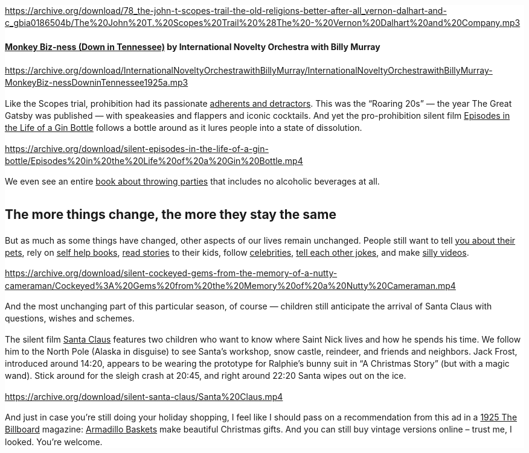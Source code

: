 <https://archive.org/download/78_the-john-t-scopes-trail-the-old-religions-better-after-all_vernon-dalhart-and-c_gbia0186504b/The%20John%20T.%20Scopes%20Trail%20%28The%20-%20Vernon%20Dalhart%20and%20Company.mp3>

#### [Monkey Biz-ness (Down in Tennessee)](https://archive.org/details/InternationalNoveltyOrchestrawithBillyMurray) by International Novelty Orchestra with Billy Murray

<https://archive.org/download/InternationalNoveltyOrchestrawithBillyMurray/InternationalNoveltyOrchestrawithBillyMurray-MonkeyBiz-nessDowninTennessee1925a.mp3>

  
Like the Scopes trial, prohibition had its passionate [adherents and detractors](https://archive.org/search.php?query=prohibition&&and%5B%5D=year%3A%221925%22). This was the “Roaring 20s” — the year The Great Gatsby was published — with speakeasies and flappers and iconic cocktails. And yet the pro-prohibition silent film [Episodes in the Life of a Gin Bottle](https://archive.org/details/silent-episodes-in-the-life-of-a-gin-bottle) follows a bottle around as it lures people into a state of dissolution.

<https://archive.org/download/silent-episodes-in-the-life-of-a-gin-bottle/Episodes%20in%20the%20Life%20of%20a%20Gin%20Bottle.mp4>

We even see an entire [book about throwing parties](https://archive.org/details/bookoforiginalpa00owen) that includes no alcoholic beverages at all.

The more things change, the more they stay the same
---------------------------------------------------

But as much as some things have changed, other aspects of our lives remain unchanged. People still want to tell [you about their pets](https://archive.org/details/bestdogstories00watk), rely on [self help books](https://archive.org/details/gameoflifehowtop00shin), [read stories](https://archive.org/details/enchantedpeacock00brow/) to their kids, follow [celebrities](https://archive.org/details/silent-1925-studio-tour), [tell each other jokes](https://archive.org/details/manylaughsforman00cobb), and make [silly videos](https://archive.org/details/silent-cockeyed-gems-from-the-memory-of-a-nutty-cameraman).

<https://archive.org/download/silent-cockeyed-gems-from-the-memory-of-a-nutty-cameraman/Cockeyed%3A%20Gems%20from%20the%20Memory%20of%20a%20Nutty%20Cameraman.mp4>

And the most unchanging part of this particular season, of course — children still anticipate the arrival of Santa Claus with questions, wishes and schemes.

The silent film [Santa Claus](https://archive.org/details/silent-santa-claus) features two children who want to know where Saint Nick lives and how he spends his time. We follow him to the North Pole (Alaska in disguise) to see Santa’s workshop, snow castle, reindeer, and friends and neighbors. Jack Frost, introduced around 14:20, appears to be wearing the prototype for Ralphie’s bunny suit in “A Christmas Story” (but with a magic wand). Stick around for the sleigh crash at 20:45, and right around 22:20 Santa wipes out on the ice.

<https://archive.org/download/silent-santa-claus/Santa%20Claus.mp4>

And just in case you’re still doing your holiday shopping, I feel like I should pass on a recommendation from this ad in a [1925 The Billboard](https://archive.org/details/pub_billboard?and%5B%5D=year%3A%221925%22&sort=date) magazine: [Armadillo Baskets](https://archive.org/details/sim_billboard_1925-12-12_37_50/page/36/mode/2up) make beautiful Christmas gifts. And you can still buy vintage versions online – trust me, I looked. You’re welcome.
